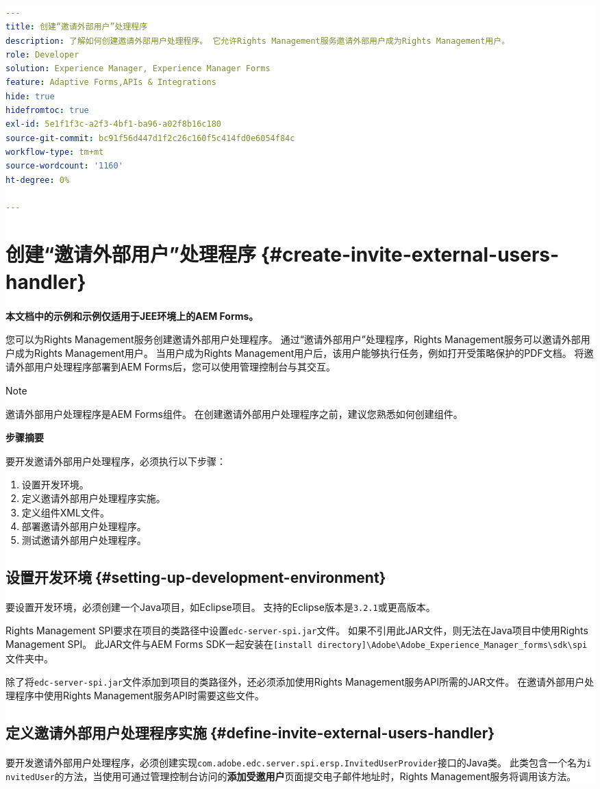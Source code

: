 ```yaml
---
title: 创建“邀请外部用户”处理程序
description: 了解如何创建邀请外部用户处理程序。 它允许Rights Management服务邀请外部用户成为Rights Management用户。
role: Developer
solution: Experience Manager, Experience Manager Forms
feature: Adaptive Forms,APIs & Integrations
hide: true
hidefromtoc: true
exl-id: 5e1f1f3c-a2f3-4bf1-ba96-a02f8b16c180
source-git-commit: bc91f56d447d1f2c26c160f5c414fd0e6054f84c
workflow-type: tm+mt
source-wordcount: '1160'
ht-degree: 0%

---
```


# 创建“邀请外部用户”处理程序 {#create-invite-external-users-handler}

**本文档中的示例和示例仅适用于JEE环境上的AEM Forms。**

您可以为Rights Management服务创建邀请外部用户处理程序。 通过“邀请外部用户”处理程序，Rights Management服务可以邀请外部用户成为Rights Management用户。 当用户成为Rights Management用户后，该用户能够执行任务，例如打开受策略保护的PDF文档。 将邀请外部用户处理程序部署到AEM Forms后，您可以使用管理控制台与其交互。

>[!NOTE]
>
>邀请外部用户处理程序是AEM Forms组件。 在创建邀请外部用户处理程序之前，建议您熟悉如何创建组件。

**步骤摘要**

要开发邀请外部用户处理程序，必须执行以下步骤：

1. 设置开发环境。
1. 定义邀请外部用户处理程序实施。
1. 定义组件XML文件。
1. 部署邀请外部用户处理程序。
1. 测试邀请外部用户处理程序。

## 设置开发环境 {#setting-up-development-environment}

要设置开发环境，必须创建一个Java项目，如Eclipse项目。 支持的Eclipse版本是`3.2.1`或更高版本。

Rights Management SPI要求在项目的类路径中设置`edc-server-spi.jar`文件。 如果不引用此JAR文件，则无法在Java项目中使用Rights Management SPI。 此JAR文件与AEM Forms SDK一起安装在`[install directory]\Adobe\Adobe_Experience_Manager_forms\sdk\spi`文件夹中。

除了将`edc-server-spi.jar`文件添加到项目的类路径外，还必须添加使用Rights Management服务API所需的JAR文件。 在邀请外部用户处理程序中使用Rights Management服务API时需要这些文件。

## 定义邀请外部用户处理程序实施 {#define-invite-external-users-handler}

要开发邀请外部用户处理程序，必须创建实现`com.adobe.edc.server.spi.ersp.InvitedUserProvider`接口的Java类。 此类包含一个名为`invitedUser`的方法，当使用可通过管理控制台访问的&#x200B;**添加受邀用户**&#x200B;页面提交电子邮件地址时，Rights Management服务将调用该方法。

